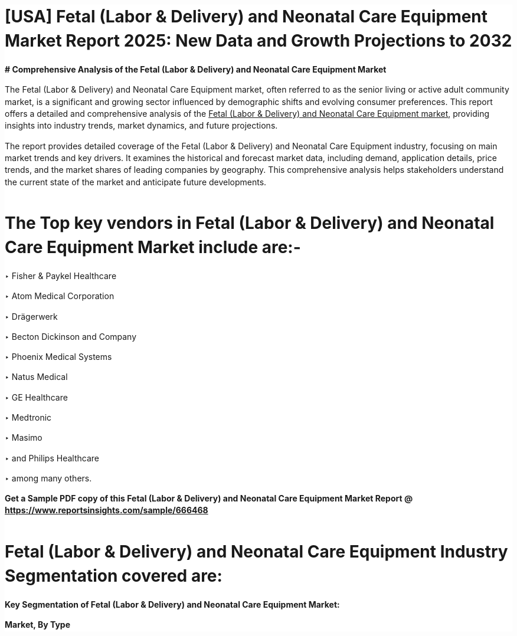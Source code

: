 # [USA] Fetal (Labor & Delivery) and Neonatal Care Equipment Market Report 2025: New Data and Growth Projections to 2032

<strong># Comprehensive Analysis of the Fetal (Labor & Delivery) and Neonatal Care Equipment Market</strong>

The Fetal (Labor & Delivery) and Neonatal Care Equipment market, often referred to as the senior living or active adult community market, is a significant and growing sector influenced by demographic shifts and evolving consumer preferences. This report offers a detailed and comprehensive analysis of the <a href=https://www.reportsinsights.com/sample/666468>Fetal (Labor & Delivery) and Neonatal Care Equipment market</a>, providing insights into industry trends, market dynamics, and future projections.

The report provides detailed coverage of the Fetal (Labor & Delivery) and Neonatal Care Equipment industry, focusing on main market trends and key drivers. It examines the historical and forecast market data, including demand, application details, price trends, and the market shares of leading companies by geography. This comprehensive analysis helps stakeholders understand the current state of the market and anticipate future developments.

# <strong>The Top key vendors in Fetal (Labor & Delivery) and Neonatal Care Equipment Market include are:- </strong>

‣ Fisher & Paykel Healthcare

‣ Atom Medical Corporation

‣ Drägerwerk

‣ Becton Dickinson and Company

‣ Phoenix Medical Systems

‣ Natus Medical

‣ GE Healthcare

‣ Medtronic

‣ Masimo

‣ and Philips Healthcare

‣ among many others.

<strong>Get a Sample PDF copy of this Fetal (Labor & Delivery) and Neonatal Care Equipment Market Report </strong><strong>@ <a href=https://www.reportsinsights.com/sample/666468 style=color:#0000ff;>https://www.reportsinsights.com/sample/666468</a> </strong>

# <strong>Fetal (Labor & Delivery) and Neonatal Care Equipment Industry Segmentation covered are:</strong>

<strong>Key Segmentation of Fetal (Labor & Delivery) and Neonatal Care Equipment Market:</strong> 

<Strong>Market, By Type</Strong>
